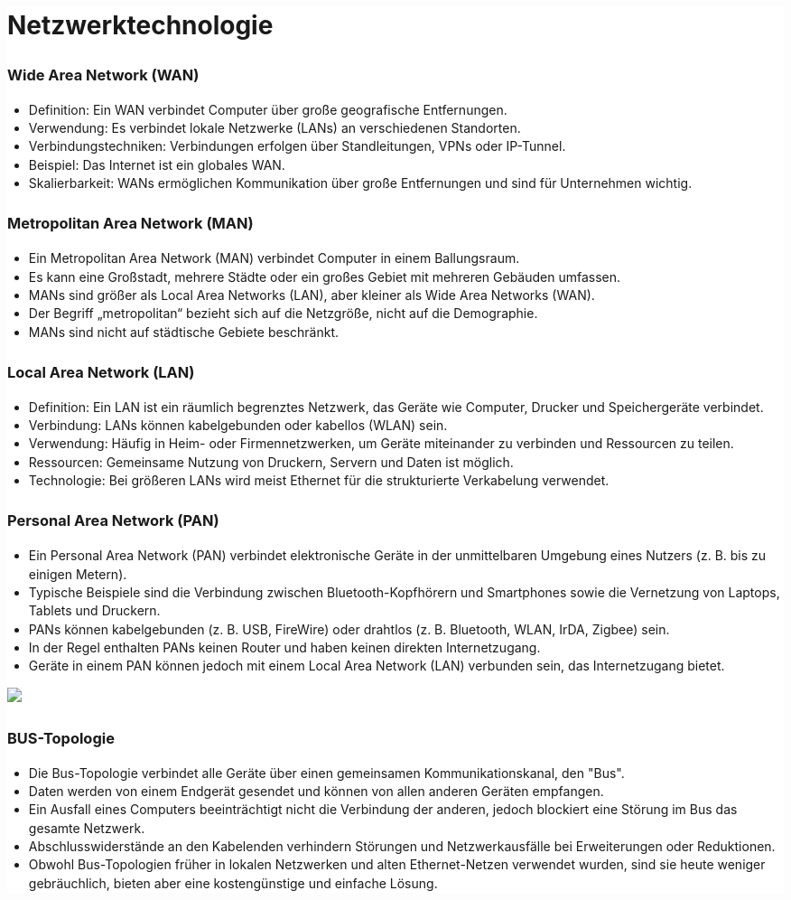 

# Netzwerktechnologie

### Wide Area Network (WAN)
- Definition: Ein WAN verbindet Computer über große geografische Entfernungen.
- Verwendung: Es verbindet lokale Netzwerke (LANs) an verschiedenen Standorten.
- Verbindungstechniken: Verbindungen erfolgen über Standleitungen, VPNs oder IP-Tunnel.
- Beispiel: Das Internet ist ein globales WAN.
- Skalierbarkeit: WANs ermöglichen Kommunikation über große Entfernungen und sind für Unternehmen wichtig.


### Metropolitan Area Network (MAN)
- Ein Metropolitan Area Network (MAN) verbindet Computer in einem Ballungsraum.
- Es kann eine Großstadt, mehrere Städte oder ein großes Gebiet mit mehreren Gebäuden umfassen.
- MANs sind größer als Local Area Networks (LAN), aber kleiner als Wide Area Networks (WAN).
- Der Begriff „metropolitan“ bezieht sich auf die Netzgröße, nicht auf die Demographie.
- MANs sind nicht auf städtische Gebiete beschränkt.


### Local Area Network (LAN)
- Definition: Ein LAN ist ein räumlich begrenztes Netzwerk, das Geräte wie Computer, Drucker und Speichergeräte verbindet.
- Verbindung: LANs können kabelgebunden oder kabellos (WLAN) sein.
- Verwendung: Häufig in Heim- oder Firmennetzwerken, um Geräte miteinander zu verbinden und Ressourcen zu teilen.
- Ressourcen: Gemeinsame Nutzung von Druckern, Servern und Daten ist möglich.
- Technologie: Bei größeren LANs wird meist Ethernet für die strukturierte Verkabelung verwendet.


### Personal Area Network (PAN)
- Ein Personal Area Network (PAN) verbindet elektronische Geräte in der unmittelbaren Umgebung eines Nutzers (z. B. bis zu einigen Metern).
- Typische Beispiele sind die Verbindung zwischen Bluetooth-Kopfhörern und Smartphones sowie die Vernetzung von Laptops, Tablets und Druckern.
- PANs können kabelgebunden (z. B. USB, FireWire) oder drahtlos (z. B. Bluetooth, WLAN, IrDA, Zigbee) sein.
- In der Regel enthalten PANs keinen Router und haben keinen direkten Internetzugang.
- Geräte in einem PAN können jedoch mit einem Local Area Network (LAN) verbunden sein, das Internetzugang bietet.

![](.image)


### BUS-Topologie

- Die Bus-Topologie verbindet alle Geräte über einen gemeinsamen Kommunikationskanal, den "Bus".
- Daten werden von einem Endgerät gesendet und können von allen anderen Geräten empfangen.
- Ein Ausfall eines Computers beeinträchtigt nicht die Verbindung der anderen, jedoch blockiert eine Störung im Bus das gesamte Netzwerk.
- Abschlusswiderstände an den Kabelenden verhindern Störungen und Netzwerkausfälle bei Erweiterungen oder Reduktionen.
- Obwohl Bus-Topologien früher in lokalen Netzwerken und alten Ethernet-Netzen verwendet wurden, sind sie heute weniger gebräuchlich, bieten aber  eine kostengünstige und einfache Lösung.
